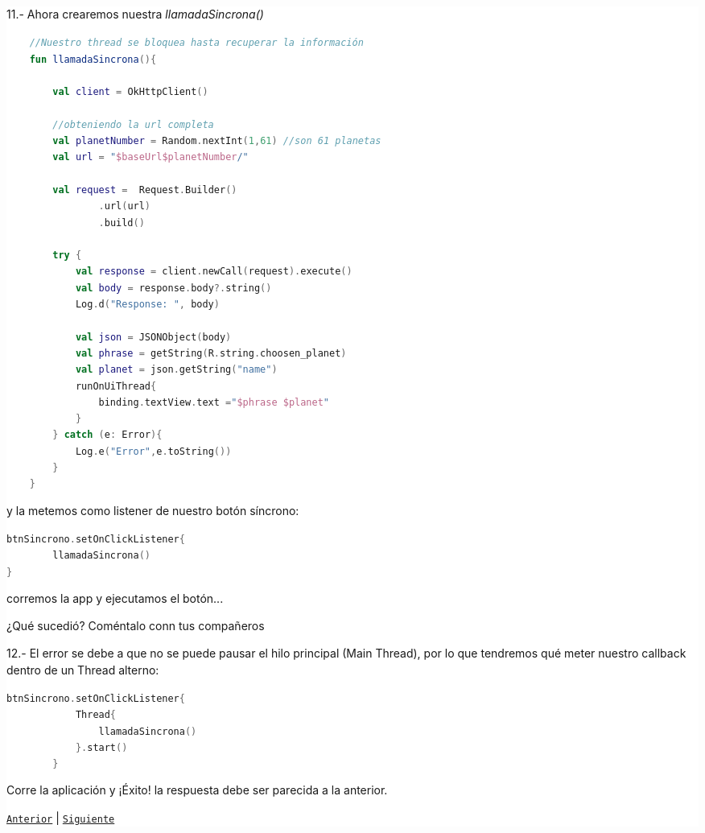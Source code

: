 11.- Ahora crearemos nuestra *llamadaSincrona()*

```kotlin
    //Nuestro thread se bloquea hasta recuperar la información
    fun llamadaSincrona(){

        val client = OkHttpClient()

        //obteniendo la url completa
        val planetNumber = Random.nextInt(1,61) //son 61 planetas
        val url = "$baseUrl$planetNumber/"

        val request =  Request.Builder()
                .url(url)
                .build()

        try {
            val response = client.newCall(request).execute()
            val body = response.body?.string()
            Log.d("Response: ", body)

            val json = JSONObject(body)
            val phrase = getString(R.string.choosen_planet)
            val planet = json.getString("name")
            runOnUiThread{
                binding.textView.text ="$phrase $planet"
            }
        } catch (e: Error){
            Log.e("Error",e.toString())
        }
    }
```

y la metemos como listener de nuestro botón síncrono:

```kotlin
btnSincrono.setOnClickListener{
        llamadaSincrona()
}
```

corremos la app y ejecutamos el botón...

¿Qué sucedió? Coméntalo conn tus compañeros

12.- El error se debe a que no se puede pausar el hilo principal (Main Thread), por lo que tendremos qué meter nuestro callback dentro de un Thread alterno:

```kotlin
btnSincrono.setOnClickListener{
            Thread{
                llamadaSincrona()
            }.start()
        }
```

Corre la aplicación y ¡Éxito! la respuesta debe ser parecida a la anterior.

[`Anterior`](../Postwork/Readme.md) | [`Siguiente`](../Reto-extra/Readme.md)      

</div>

